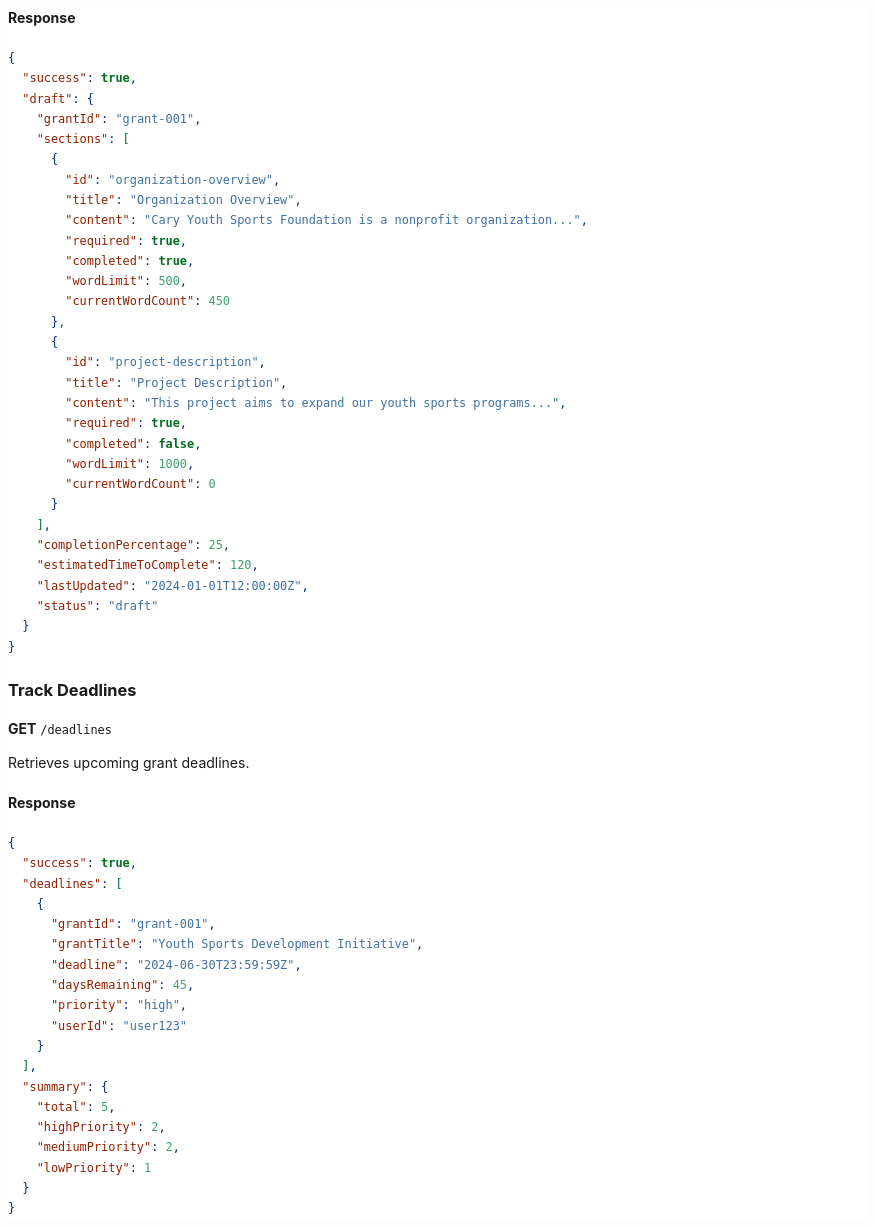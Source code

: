 #### Response
```json
{
  "success": true,
  "draft": {
    "grantId": "grant-001",
    "sections": [
      {
        "id": "organization-overview",
        "title": "Organization Overview",
        "content": "Cary Youth Sports Foundation is a nonprofit organization...",
        "required": true,
        "completed": true,
        "wordLimit": 500,
        "currentWordCount": 450
      },
      {
        "id": "project-description",
        "title": "Project Description",
        "content": "This project aims to expand our youth sports programs...",
        "required": true,
        "completed": false,
        "wordLimit": 1000,
        "currentWordCount": 0
      }
    ],
    "completionPercentage": 25,
    "estimatedTimeToComplete": 120,
    "lastUpdated": "2024-01-01T12:00:00Z",
    "status": "draft"
  }
}
```

### Track Deadlines
**GET** `/deadlines`

Retrieves upcoming grant deadlines.

#### Response
```json
{
  "success": true,
  "deadlines": [
    {
      "grantId": "grant-001",
      "grantTitle": "Youth Sports Development Initiative",
      "deadline": "2024-06-30T23:59:59Z",
      "daysRemaining": 45,
      "priority": "high",
      "userId": "user123"
    }
  ],
  "summary": {
    "total": 5,
    "highPriority": 2,
    "mediumPriority": 2,
    "lowPriority": 1
  }
}
```

